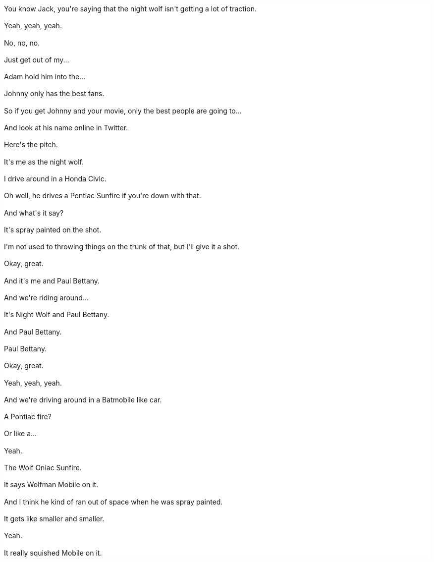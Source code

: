 You know Jack, you're saying that the night wolf isn't getting a lot of traction.

Yeah, yeah, yeah.

No, no, no.

Just get out of my...

Adam hold him into the...

Johnny only has the best fans.

So if you get Johnny and your movie, only the best people are going to...

And look at his name online in Twitter.

Here's the pitch.

It's me as the night wolf.

I drive around in a Honda Civic.

Oh well, he drives a Pontiac Sunfire if you're down with that.

And what's it say?

It's spray painted on the shot.

I'm not used to throwing things on the trunk of that, but I'll give it a shot.

Okay, great.

And it's me and Paul Bettany.

And we're riding around...

It's Night Wolf and Paul Bettany.

And Paul Bettany.

Paul Bettany.

Okay, great.

Yeah, yeah, yeah.

And we're driving around in a Batmobile like car.

A Pontiac fire?

Or like a...

Yeah.

The Wolf Oniac Sunfire.

It says Wolfman Mobile on it.

And I think he kind of ran out of space when he was spray painted.

It gets like smaller and smaller.

Yeah.

It really squished Mobile on it.
